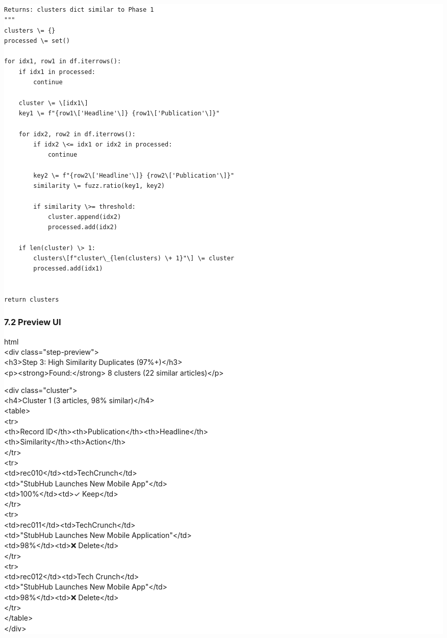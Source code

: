     Returns: clusters dict similar to Phase 1  
    """  
    clusters \= {}  
    processed \= set()  
      
    for idx1, row1 in df.iterrows():  
        if idx1 in processed:  
            continue  
          
        cluster \= \[idx1\]  
        key1 \= f"{row1\['Headline'\]} {row1\['Publication'\]}"  
          
        for idx2, row2 in df.iterrows():  
            if idx2 \<= idx1 or idx2 in processed:  
                continue  
              
            key2 \= f"{row2\['Headline'\]} {row2\['Publication'\]}"  
            similarity \= fuzz.ratio(key1, key2)  
              
            if similarity \>= threshold:  
                cluster.append(idx2)  
                processed.add(idx2)  
          
        if len(cluster) \> 1:  
            clusters\[f"cluster\_{len(clusters) \+ 1}"\] \= cluster  
            processed.add(idx1)  
    

    return clusters

### **7.2 Preview UI**

html  
\<div class\="step-preview"\>  
  \<h3\>Step 3: High Similarity Duplicates (97%+)\</h3\>  
  \<p\>\<strong\>Found:\</strong\> 8 clusters (22 similar articles)\</p\>  
    
  \<div class\="cluster"\>  
    \<h4\>Cluster 1 (3 articles, 98% similar)\</h4\>  
    \<table\>  
      \<tr\>  
        \<th\>Record ID\</th\>\<th\>Publication\</th\>\<th\>Headline\</th\>  
        \<th\>Similarity\</th\>\<th\>Action\</th\>  
      \</tr\>  
      \<tr\>  
        \<td\>rec010\</td\>\<td\>TechCrunch\</td\>  
        \<td\>"StubHub Launches New Mobile App"\</td\>  
        \<td\>100%\</td\>\<td\>✓ Keep\</td\>  
      \</tr\>  
      \<tr\>  
        \<td\>rec011\</td\>\<td\>TechCrunch\</td\>  
        \<td\>"StubHub Launches New Mobile Application"\</td\>  
        \<td\>98%\</td\>\<td\>❌ Delete\</td\>  
      \</tr\>  
      \<tr\>  
        \<td\>rec012\</td\>\<td\>Tech Crunch\</td\>  
        \<td\>"StubHub Launches New Mobile App"\</td\>  
        \<td\>98%\</td\>\<td\>❌ Delete\</td\>  
      \</tr\>  
    \</table\>  
  \</div\>  
    